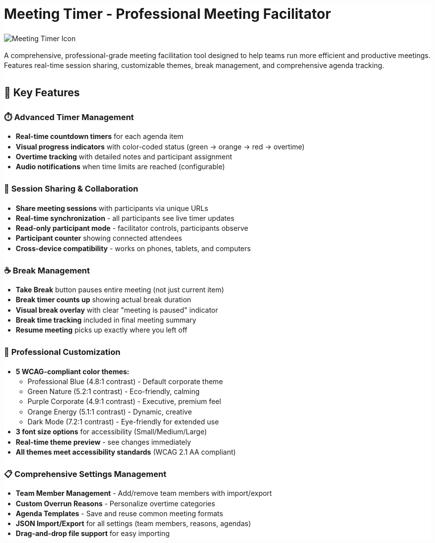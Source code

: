 # Meeting Timer - Professional Meeting Facilitator

![Meeting Timer Icon](generated_image:142)

A comprehensive, professional-grade meeting facilitation tool designed to help teams run more efficient and productive meetings. Features real-time session sharing, customizable themes, break management, and comprehensive agenda tracking.

## 🚀 Key Features

### ⏱️ **Advanced Timer Management**
- **Real-time countdown timers** for each agenda item
- **Visual progress indicators** with color-coded status (green → orange → red → overtime)
- **Overtime tracking** with detailed notes and participant assignment
- **Audio notifications** when time limits are reached (configurable)

### 👥 **Session Sharing & Collaboration** 
- **Share meeting sessions** with participants via unique URLs
- **Real-time synchronization** - all participants see live timer updates
- **Read-only participant mode** - facilitator controls, participants observe
- **Participant counter** showing connected attendees
- **Cross-device compatibility** - works on phones, tablets, and computers

### ☕ **Break Management**
- **Take Break** button pauses entire meeting (not just current item)
- **Break timer counts up** showing actual break duration
- **Visual break overlay** with clear "meeting is paused" indicator
- **Break time tracking** included in final meeting summary
- **Resume meeting** picks up exactly where you left off

### 🎨 **Professional Customization**
- **5 WCAG-compliant color themes:**
  - Professional Blue (4.8:1 contrast) - Default corporate theme
  - Green Nature (5.2:1 contrast) - Eco-friendly, calming
  - Purple Corporate (4.9:1 contrast) - Executive, premium feel  
  - Orange Energy (5.1:1 contrast) - Dynamic, creative
  - Dark Mode (7.2:1 contrast) - Eye-friendly for extended use
- **3 font size options** for accessibility (Small/Medium/Large)
- **Real-time theme preview** - see changes immediately
- **All themes meet accessibility standards** (WCAG 2.1 AA compliant)

### 📋 **Comprehensive Settings Management**
- **Team Member Management** - Add/remove team members with import/export
- **Custom Overrun Reasons** - Personalize overtime categories
- **Agenda Templates** - Save and reuse common meeting formats
- **JSON Import/Export** for all settings (team members, reasons, agendas)
- **Drag-and-drop file support** for easy importing
